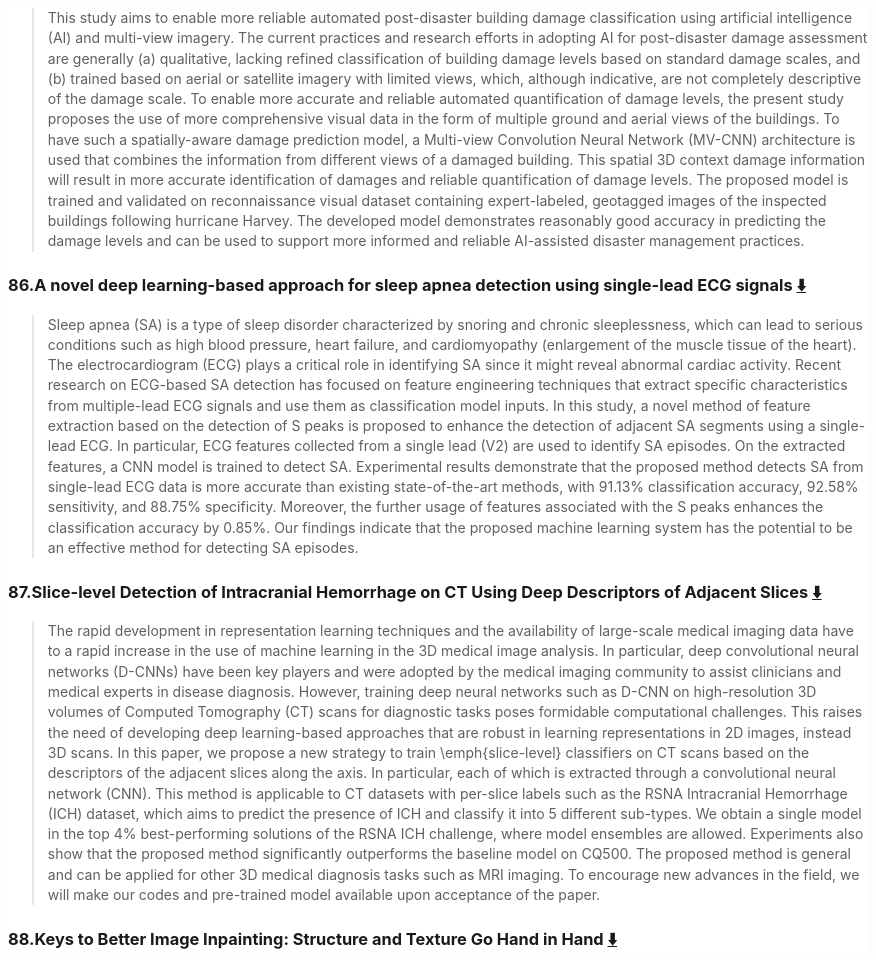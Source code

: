 >  This study aims to enable more reliable automated post-disaster building damage classification using artificial intelligence (AI) and multi-view imagery. The current practices and research efforts in adopting AI for post-disaster damage assessment are generally (a) qualitative, lacking refined classification of building damage levels based on standard damage scales, and (b) trained based on aerial or satellite imagery with limited views, which, although indicative, are not completely descriptive of the damage scale. To enable more accurate and reliable automated quantification of damage levels, the present study proposes the use of more comprehensive visual data in the form of multiple ground and aerial views of the buildings. To have such a spatially-aware damage prediction model, a Multi-view Convolution Neural Network (MV-CNN) architecture is used that combines the information from different views of a damaged building. This spatial 3D context damage information will result in more accurate identification of damages and reliable quantification of damage levels. The proposed model is trained and validated on reconnaissance visual dataset containing expert-labeled, geotagged images of the inspected buildings following hurricane Harvey. The developed model demonstrates reasonably good accuracy in predicting the damage levels and can be used to support more informed and reliable AI-assisted disaster management practices.      
### 86.A novel deep learning-based approach for sleep apnea detection using single-lead ECG signals  [ :arrow_down: ](https://arxiv.org/pdf/2208.03408.pdf)
>  Sleep apnea (SA) is a type of sleep disorder characterized by snoring and chronic sleeplessness, which can lead to serious conditions such as high blood pressure, heart failure, and cardiomyopathy (enlargement of the muscle tissue of the heart). The electrocardiogram (ECG) plays a critical role in identifying SA since it might reveal abnormal cardiac activity. Recent research on ECG-based SA detection has focused on feature engineering techniques that extract specific characteristics from multiple-lead ECG signals and use them as classification model inputs. In this study, a novel method of feature extraction based on the detection of S peaks is proposed to enhance the detection of adjacent SA segments using a single-lead ECG. In particular, ECG features collected from a single lead (V2) are used to identify SA episodes. On the extracted features, a CNN model is trained to detect SA. Experimental results demonstrate that the proposed method detects SA from single-lead ECG data is more accurate than existing state-of-the-art methods, with 91.13% classification accuracy, 92.58% sensitivity, and 88.75% specificity. Moreover, the further usage of features associated with the S peaks enhances the classification accuracy by 0.85%. Our findings indicate that the proposed machine learning system has the potential to be an effective method for detecting SA episodes.      
### 87.Slice-level Detection of Intracranial Hemorrhage on CT Using Deep Descriptors of Adjacent Slices  [ :arrow_down: ](https://arxiv.org/pdf/2208.03403.pdf)
>  The rapid development in representation learning techniques and the availability of large-scale medical imaging data have to a rapid increase in the use of machine learning in the 3D medical image analysis. In particular, deep convolutional neural networks (D-CNNs) have been key players and were adopted by the medical imaging community to assist clinicians and medical experts in disease diagnosis. However, training deep neural networks such as D-CNN on high-resolution 3D volumes of Computed Tomography (CT) scans for diagnostic tasks poses formidable computational challenges. This raises the need of developing deep learning-based approaches that are robust in learning representations in 2D images, instead 3D scans. In this paper, we propose a new strategy to train \emph{slice-level} classifiers on CT scans based on the descriptors of the adjacent slices along the axis. In particular, each of which is extracted through a convolutional neural network (CNN). This method is applicable to CT datasets with per-slice labels such as the RSNA Intracranial Hemorrhage (ICH) dataset, which aims to predict the presence of ICH and classify it into 5 different sub-types. We obtain a single model in the top 4\% best-performing solutions of the RSNA ICH challenge, where model ensembles are allowed. Experiments also show that the proposed method significantly outperforms the baseline model on CQ500. The proposed method is general and can be applied for other 3D medical diagnosis tasks such as MRI imaging. To encourage new advances in the field, we will make our codes and pre-trained model available upon acceptance of the paper.      
### 88.Keys to Better Image Inpainting: Structure and Texture Go Hand in Hand  [ :arrow_down: ](https://arxiv.org/pdf/2208.03382.pdf)